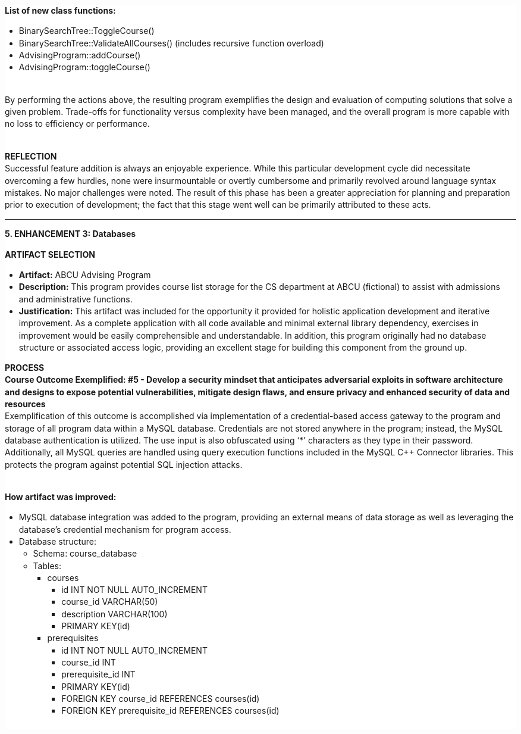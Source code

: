 **List of new class functions:**
- BinarySearchTree::ToggleCourse()
- BinarySearchTree::ValidateAllCourses() (includes recursive function overload)
- AdvisingProgram::addCourse()
- AdvisingProgram::toggleCourse()<br><br>

By performing the actions above, the resulting program exemplifies the design and evaluation of computing solutions that solve a given problem. Trade-offs for functionality versus complexity have been managed, and the overall program is more capable with no loss to efficiency or performance.<br><br>

**REFLECTION**<br>
Successful feature addition is always an enjoyable experience. While this particular development cycle did necessitate overcoming a few hurdles, none were insurmountable or overtly cumbersome and primarily revolved around language syntax mistakes. No major challenges were noted.
The result of this phase has been a greater appreciation for planning and preparation prior to execution of development; the fact that this stage went well can be primarily attributed to these acts.

--------------------------------------------------------------------------------------------------
**5. ENHANCEMENT 3: Databases**

**ARTIFACT SELECTION**
- **Artifact:** ABCU Advising Program
- **Description:** This program provides course list storage for the CS department at ABCU (fictional) to assist with admissions and administrative functions.
- **Justification:**  This artifact was included for the opportunity it provided for holistic application development and iterative improvement. As a complete application with all code available and minimal external library dependency, exercises in improvement would be easily comprehensible and understandable. In addition, this program originally had no database structure or associated access logic, providing an excellent stage for building this component from the ground up.<br>

**PROCESS**<br>
**Course Outcome Exemplified: #5 - Develop a security mindset that anticipates adversarial exploits in software architecture and designs to expose potential vulnerabilities, mitigate design flaws, and ensure privacy and enhanced security of data and resources**<br>
Exemplification of this outcome is accomplished via implementation of a credential-based access gateway to the program and storage of all program data within a MySQL database. Credentials are not stored anywhere in the program; instead, the MySQL database authentication is utilized. The use input is also obfuscated using ‘*’ characters as they type in their password. Additionally, all MySQL queries are handled using query execution functions included in the MySQL C++ Connector libraries. This protects the program against potential SQL injection attacks.<br><br>

**How artifact was improved:**
- MySQL database integration was added to the program, providing an external means of data storage as well as leveraging the database’s credential mechanism for program access. 
- Database structure:
  - Schema: course_database
  - Tables:
    - courses
      - id INT NOT NULL AUTO_INCREMENT
      - course_id VARCHAR(50)
      - description VARCHAR(100)
      - PRIMARY KEY(id)
    - prerequisites
      - id INT NOT NULL AUTO_INCREMENT
      - course_id INT
      - prerequisite_id INT
      - PRIMARY KEY(id)
      - FOREIGN KEY course_id REFERENCES courses(id)
      - FOREIGN KEY prerequisite_id REFERENCES courses(id)<br><br>
